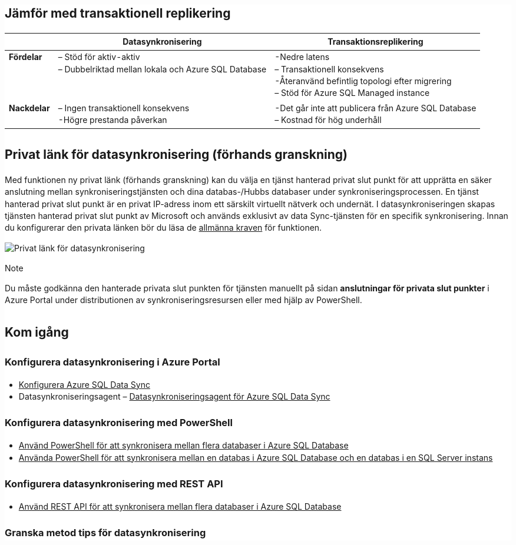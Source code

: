 ## <a name="compare-with-transactional-replication"></a>Jämför med transaktionell replikering

| | Datasynkronisering | Transaktionsreplikering |
|---|---|---|
| **Fördelar** | – Stöd för aktiv-aktiv<br/>– Dubbelriktad mellan lokala och Azure SQL Database | -Nedre latens<br/>– Transaktionell konsekvens<br/>-Återanvänd befintlig topologi efter migrering <br/>– Stöd för Azure SQL Managed instance |
| **Nackdelar** | – Ingen transaktionell konsekvens<br/>-Högre prestanda påverkan | -Det går inte att publicera från Azure SQL Database <br/>– Kostnad för hög underhåll |

## <a name="private-link-for-data-sync-preview"></a>Privat länk för datasynkronisering (förhands granskning)
Med funktionen ny privat länk (förhands granskning) kan du välja en tjänst hanterad privat slut punkt för att upprätta en säker anslutning mellan synkroniseringstjänsten och dina databas-/Hubbs databaser under synkroniseringsprocessen. En tjänst hanterad privat slut punkt är en privat IP-adress inom ett särskilt virtuellt nätverk och undernät. I datasynkroniseringen skapas tjänsten hanterad privat slut punkt av Microsoft och används exklusivt av data Sync-tjänsten för en specifik synkronisering. Innan du konfigurerar den privata länken bör du läsa de [allmänna kraven](sql-data-sync-data-sql-server-sql-database.md#general-requirements) för funktionen. 

![Privat länk för datasynkronisering](./media/sql-data-sync-data-sql-server-sql-database/sync-private-link-overview.png)

> [!NOTE]
> Du måste godkänna den hanterade privata slut punkten för tjänsten manuellt på sidan **anslutningar för privata slut punkter** i Azure Portal under distributionen av synkroniseringsresursen eller med hjälp av PowerShell.

## <a name="get-started"></a>Kom igång 

### <a name="set-up-data-sync-in-the-azure-portal"></a>Konfigurera datasynkronisering i Azure Portal

- [Konfigurera Azure SQL Data Sync](sql-data-sync-sql-server-configure.md)
- Datasynkroniseringsagent – [Datasynkroniseringsagent för Azure SQL Data Sync](sql-data-sync-agent-overview.md)

### <a name="set-up-data-sync-with-powershell"></a>Konfigurera datasynkronisering med PowerShell

- [Använd PowerShell för att synkronisera mellan flera databaser i Azure SQL Database](scripts/sql-data-sync-sync-data-between-sql-databases.md)
- [Använda PowerShell för att synkronisera mellan en databas i Azure SQL Database och en databas i en SQL Server instans](scripts/sql-data-sync-sync-data-between-azure-onprem.md)

### <a name="set-up-data-sync-with-rest-api"></a>Konfigurera datasynkronisering med REST API
- [Använd REST API för att synkronisera mellan flera databaser i Azure SQL Database](scripts/sql-data-sync-sync-data-between-sql-databases-rest-api.md)

### <a name="review-the-best-practices-for-data-sync"></a>Granska metod tips för datasynkronisering
